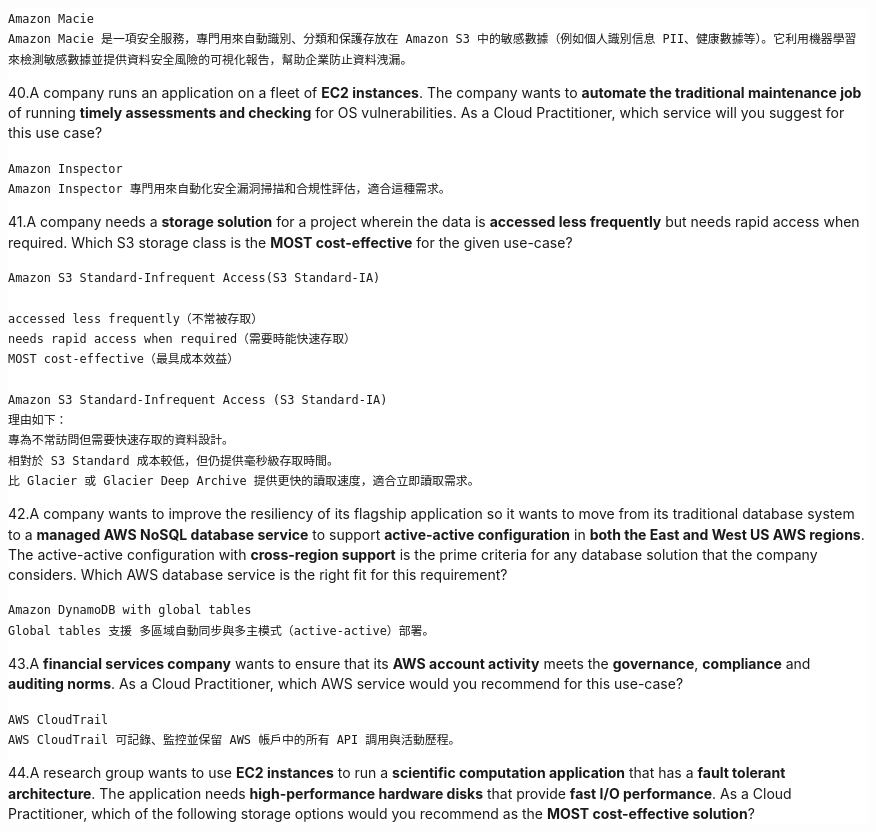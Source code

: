 ```
Amazon Macie
Amazon Macie 是一項安全服務，專門用來自動識別、分類和保護存放在 Amazon S3 中的敏感數據（例如個人識別信息 PII、健康數據等）。它利用機器學習來檢測敏感數據並提供資料安全風險的可視化報告，幫助企業防止資料洩漏。
```

40.A company runs an application on a fleet of **EC2 instances**. The company wants to **automate the traditional maintenance job** of running **timely assessments and checking** for OS vulnerabilities. As a Cloud Practitioner, which service will you suggest for this use case?

```
Amazon Inspector
Amazon Inspector 專門用來自動化安全漏洞掃描和合規性評估，適合這種需求。
```

41.A company needs a **storage solution** for a project wherein the data is **accessed less frequently** but needs rapid access when required. Which S3 storage class is the **MOST cost-effective** for the given use-case?

```
Amazon S3 Standard-Infrequent Access(S3 Standard-IA)

accessed less frequently（不常被存取）
needs rapid access when required（需要時能快速存取）
MOST cost-effective（最具成本效益）

Amazon S3 Standard-Infrequent Access (S3 Standard-IA)
理由如下：
專為不常訪問但需要快速存取的資料設計。
相對於 S3 Standard 成本較低，但仍提供毫秒級存取時間。
比 Glacier 或 Glacier Deep Archive 提供更快的讀取速度，適合立即讀取需求。
```

42.A company wants to improve the resiliency of its flagship application so it wants to move from its traditional database system to a **managed AWS NoSQL database service** to support **active-active configuration** in **both the East and West US AWS regions**. The active-active configuration with **cross-region support** is the prime criteria for any database solution that the company considers. Which AWS database service is the right fit for this requirement?

```
Amazon DynamoDB with global tables
Global tables 支援 多區域自動同步與多主模式（active-active）部署。
```

43.A **financial services company** wants to ensure that its **AWS account activity** meets the **governance**, **compliance** and **auditing norms**. As a Cloud Practitioner, which AWS service would you recommend for this use-case?

```
AWS CloudTrail
AWS CloudTrail 可記錄、監控並保留 AWS 帳戶中的所有 API 調用與活動歷程。
```

44.A research group wants to use **EC2 instances** to run a **scientific computation application** that has a **fault tolerant architecture**. The application needs **high-performance hardware disks** that provide **fast I/O performance**. As a Cloud Practitioner, which of the following storage options would you recommend as the **MOST cost-effective solution**?
